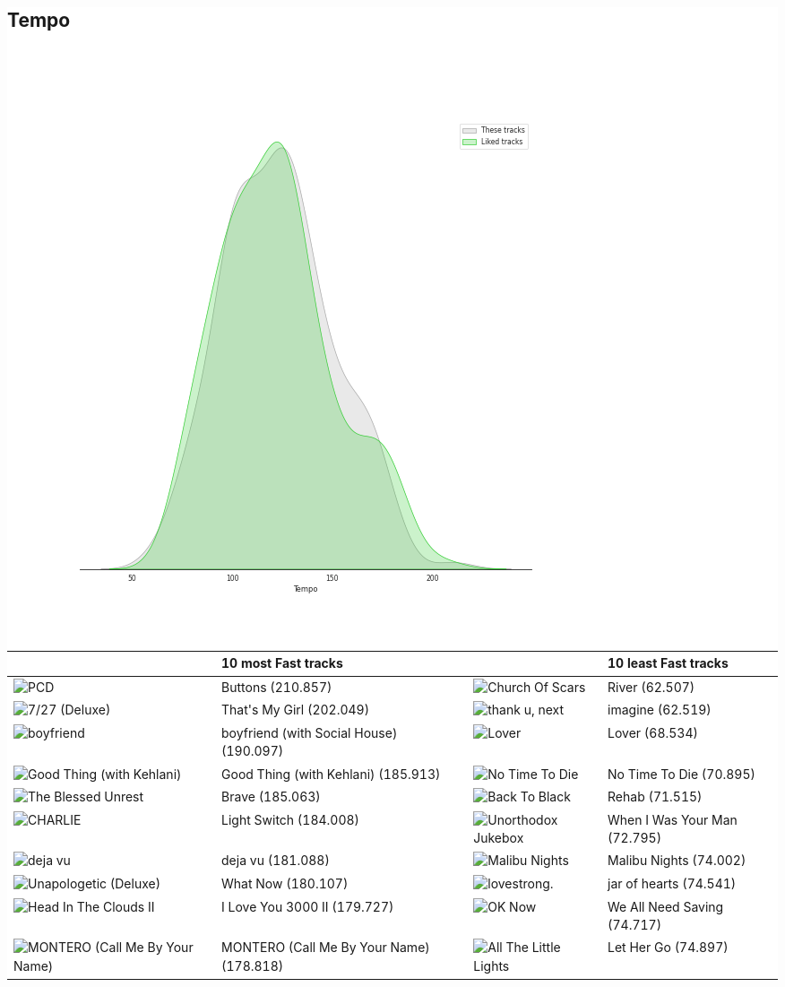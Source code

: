 ## Tempo

![Distribution of Tempo compared to all liked tracks](../../images/playlists/pop/audio_features/audio_tempo/distribution.png)

| ​ | 10 most Fast tracks | ​​ | 10 least Fast tracks |
|:---|:---|:---|:---|
| <img src="https://i.scdn.co/image/ab67616d0000b2738cc44129c3b11adec74058d6" alt="PCD" width="50" /> | Buttons (210.857) | <img src="https://i.scdn.co/image/ab67616d0000b2738cae5034066af45cdfbc4266" alt="Church Of Scars" width="50" /> | River (62.507) |
| <img src="https://i.scdn.co/image/ab67616d0000b273d03fa6f4e758282b7920b5c8" alt="7/27 (Deluxe)" width="50" /> | That's My Girl (202.049) | <img src="https://i.scdn.co/image/ab67616d0000b27356ac7b86e090f307e218e9c8" alt="thank u, next" width="50" /> | imagine (62.519) |
| <img src="https://i.scdn.co/image/ab67616d0000b2732ca010dcf3863a07611d8b4f" alt="boyfriend" width="50" /> | boyfriend (with Social House) (190.097) | <img src="https://i.scdn.co/image/ab67616d0000b273e787cffec20aa2a396a61647" alt="Lover" width="50" /> | Lover (68.534) |
| <img src="https://i.scdn.co/image/ab67616d0000b273c824820b3a74839b91b4036a" alt="Good Thing (with Kehlani)" width="50" /> | Good Thing (with Kehlani) (185.913) | <img src="https://i.scdn.co/image/ab67616d0000b273f7b7174bef6f3fbfda3a0bb7" alt="No Time To Die" width="50" /> | No Time To Die (70.895) |
| <img src="https://i.scdn.co/image/ab67616d0000b273022b4010e20659300f42c375" alt="The Blessed Unrest" width="50" /> | Brave (185.063) | <img src="https://i.scdn.co/image/ab67616d0000b2738f52f321140e4a76ea720c52" alt="Back To Black" width="50" /> | Rehab (71.515) |
| <img src="https://i.scdn.co/image/ab67616d0000b27335d2e0ed94a934f2cc46fa49" alt="CHARLIE" width="50" /> | Light Switch (184.008) | <img src="https://i.scdn.co/image/ab67616d0000b273926f43e7cce571e62720fd46" alt="Unorthodox Jukebox" width="50" /> | When I Was Your Man (72.795) |
| <img src="https://i.scdn.co/image/ab67616d0000b2735a61e19eaffec620c1899c47" alt="deja vu" width="50" /> | deja vu (181.088) | <img src="https://i.scdn.co/image/ab67616d0000b273c4dae9528b2a8408f463eb17" alt="Malibu Nights" width="50" /> | Malibu Nights (74.002) |
| <img src="https://i.scdn.co/image/ab67616d0000b2730e6cedee56e37a9a65f2164d" alt="Unapologetic (Deluxe)" width="50" /> | What Now (180.107) | <img src="https://i.scdn.co/image/ab67616d0000b27326a2f5224465a369f8abbf88" alt="lovestrong." width="50" /> | jar of hearts (74.541) |
| <img src="https://i.scdn.co/image/ab67616d0000b273488df3d22b1f5c0ea15b686a" alt="Head In The Clouds II" width="50" /> | I Love You 3000 II (179.727) | <img src="https://i.scdn.co/image/ab67616d0000b2735da1093d047cc15eb66d27cf" alt="OK Now" width="50" /> | We All Need Saving (74.717) |
| <img src="https://i.scdn.co/image/ab67616d0000b273664034dd80e91b28f773598d" alt="MONTERO (Call Me By Your Name)" width="50" /> | MONTERO (Call Me By Your Name) (178.818) | <img src="https://i.scdn.co/image/ab67616d0000b27342859c496ab80d9867ef21b6" alt="All The Little Lights" width="50" /> | Let Her Go (74.897) |
